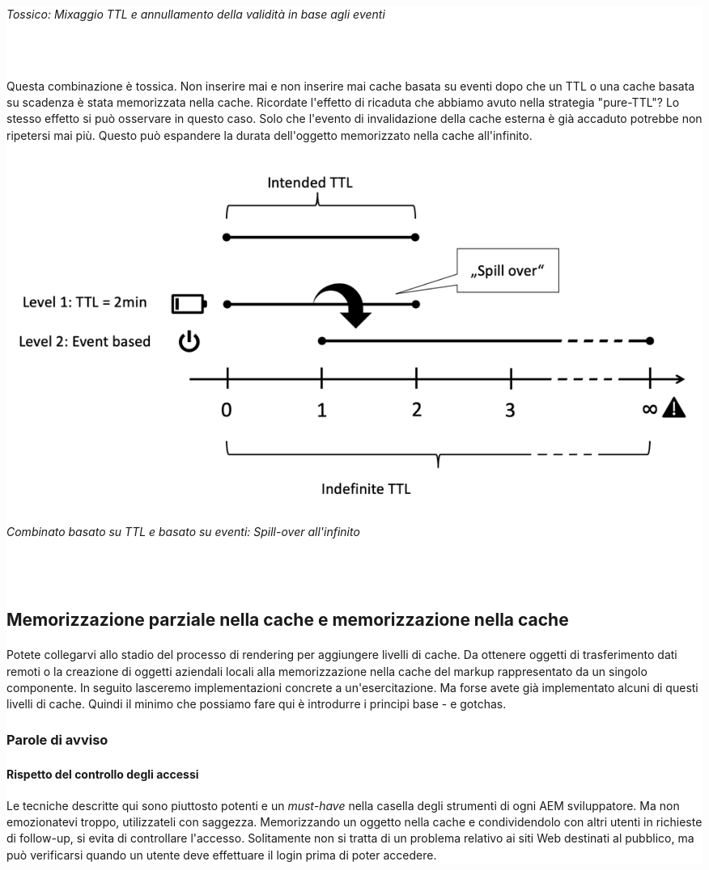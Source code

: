 *Tossico: Mixaggio TTL e annullamento della validità in base agli eventi*

<br> 

Questa combinazione è tossica. Non inserire mai e non inserire mai cache basata su eventi dopo che un TTL o una cache basata su scadenza è stata memorizzata nella cache. Ricordate l&#39;effetto di ricaduta che abbiamo avuto nella strategia &quot;pure-TTL&quot;? Lo stesso effetto si può osservare in questo caso. Solo che l&#39;evento di invalidazione della cache esterna è già accaduto potrebbe non ripetersi mai più. Questo può espandere la durata dell&#39;oggetto memorizzato nella cache all&#39;infinito.

![Combinato basato su TTL e basato su eventi: Spill-over all&#39;infinito](assets/chapter-3/infinity.png)

*Combinato basato su TTL e basato su eventi: Spill-over all&#39;infinito*

<br> 

## Memorizzazione parziale nella cache e memorizzazione nella cache

Potete collegarvi allo stadio del processo di rendering per aggiungere livelli di cache. Da ottenere oggetti di trasferimento dati remoti o la creazione di oggetti aziendali locali alla memorizzazione nella cache del markup rappresentato da un singolo componente. In seguito lasceremo implementazioni concrete a un&#39;esercitazione. Ma forse avete già implementato alcuni di questi livelli di cache. Quindi il minimo che possiamo fare qui è introdurre i principi base - e gotchas.

### Parole di avviso

#### Rispetto del controllo degli accessi

Le tecniche descritte qui sono piuttosto potenti e un _must-have_ nella casella degli strumenti di ogni AEM sviluppatore. Ma non emozionatevi troppo, utilizzateli con saggezza. Memorizzando un oggetto nella cache e condividendolo con altri utenti in richieste di follow-up, si evita di controllare l&#39;accesso. Solitamente non si tratta di un problema relativo ai siti Web destinati al pubblico, ma può verificarsi quando un utente deve effettuare il login prima di poter accedere.
